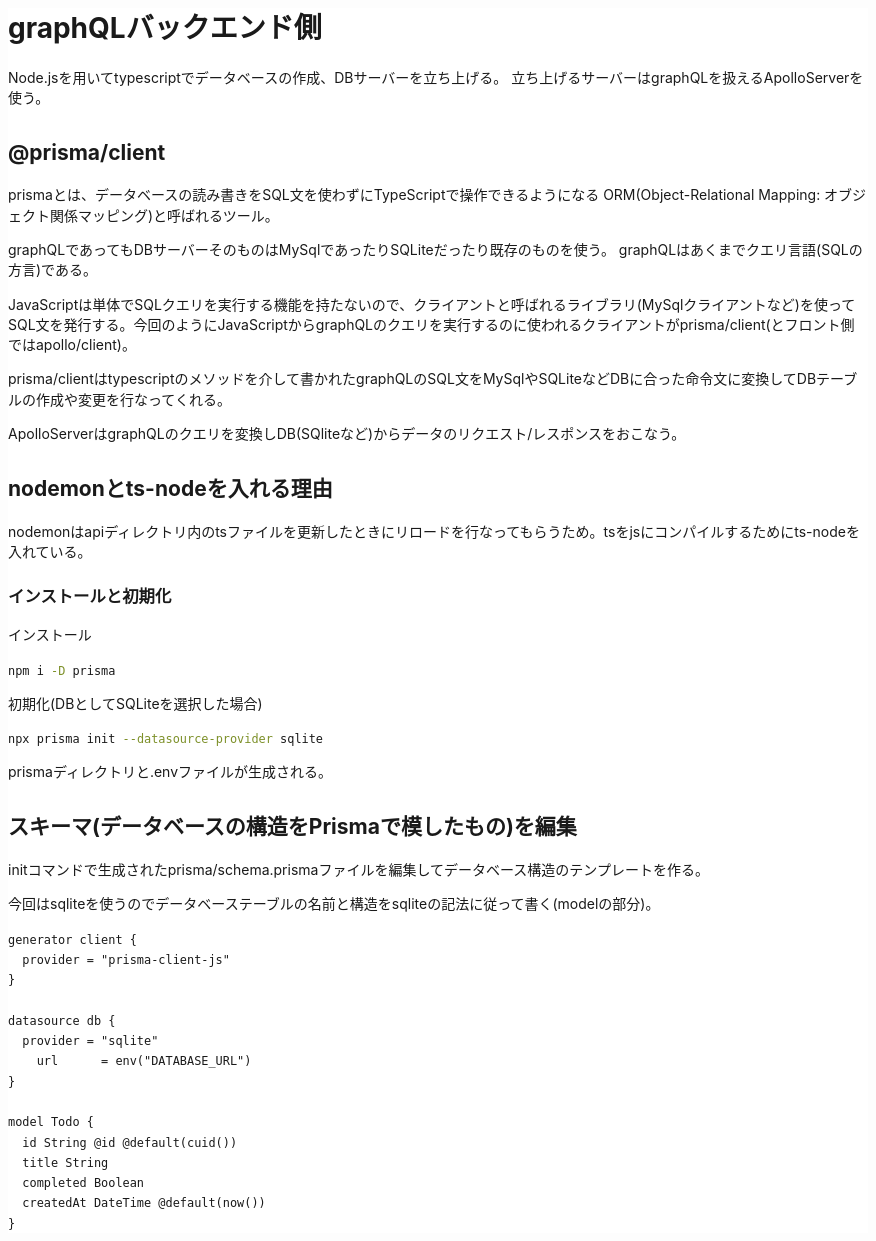 # graphQLバックエンド側

Node.jsを用いてtypescriptでデータベースの作成、DBサーバーを立ち上げる。
立ち上げるサーバーはgraphQLを扱えるApolloServerを使う。

## @prisma/client

prismaとは、データベースの読み書きをSQL文を使わずにTypeScriptで操作できるようになる
ORM(Object-Relational Mapping: オブジェクト関係マッピング)と呼ばれるツール。

graphQLであってもDBサーバーそのものはMySqlであったりSQLiteだったり既存のものを使う。
graphQLはあくまでクエリ言語(SQLの方言)である。

JavaScriptは単体でSQLクエリを実行する機能を持たないので、クライアントと呼ばれるライブラリ(MySqlクライアントなど)を使ってSQL文を発行する。今回のようにJavaScriptからgraphQLのクエリを実行するのに使われるクライアントがprisma/client(とフロント側ではapollo/client)。

prisma/clientはtypescriptのメソッドを介して書かれたgraphQLのSQL文をMySqlやSQLiteなどDBに合った命令文に変換してDBテーブルの作成や変更を行なってくれる。

ApolloServerはgraphQLのクエリを変換しDB(SQliteなど)からデータのリクエスト/レスポンスをおこなう。

## nodemonとts-nodeを入れる理由

nodemonはapiディレクトリ内のtsファイルを更新したときにリロードを行なってもらうため。tsをjsにコンパイルするためにts-nodeを入れている。

### インストールと初期化

インストール

```zsh
npm i -D prisma
```

初期化(DBとしてSQLiteを選択した場合)

```zsh
npx prisma init --datasource-provider sqlite
```

prismaディレクトリと.envファイルが生成される。

## スキーマ(データベースの構造をPrismaで模したもの)を編集

initコマンドで生成されたprisma/schema.prismaファイルを編集してデータベース構造のテンプレートを作る。

今回はsqliteを使うのでデータベーステーブルの名前と構造をsqliteの記法に従って書く(modelの部分)。

```prisma
generator client {
  provider = "prisma-client-js"
}

datasource db {
  provider = "sqlite"
    url      = env("DATABASE_URL")
}

model Todo {
  id String @id @default(cuid())
  title String
  completed Boolean
  createdAt DateTime @default(now())
}
```
